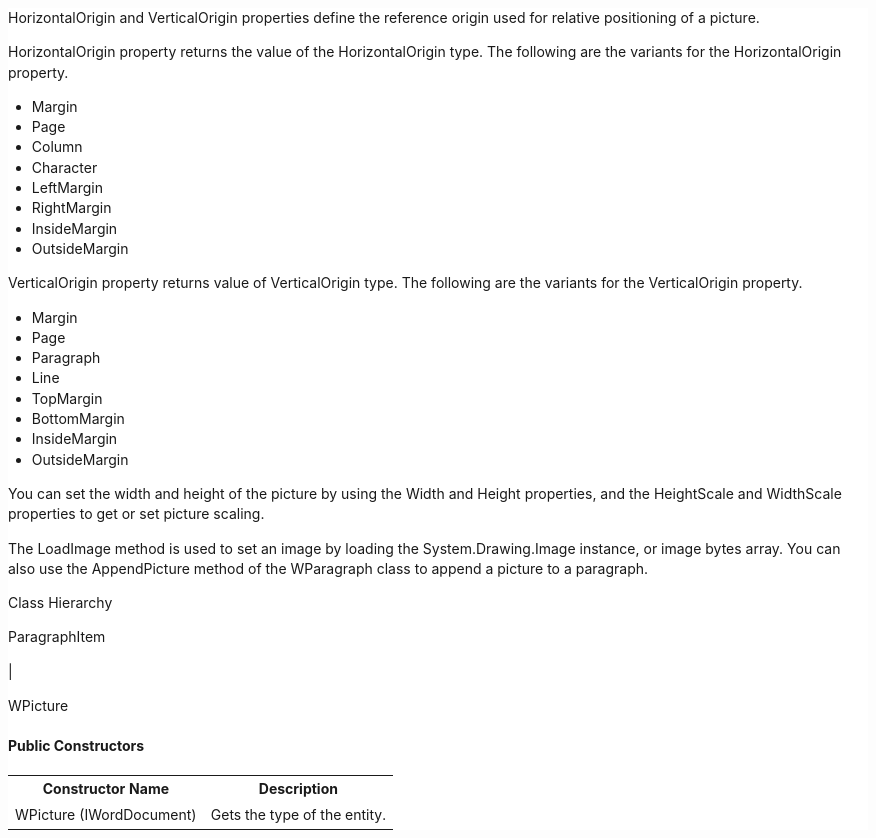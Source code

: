 

HorizontalOrigin and VerticalOrigin properties define the reference origin used for relative positioning of a picture.

HorizontalOrigin property returns the value of the HorizontalOrigin type. The following are the variants for the HorizontalOrigin property.

* Margin
* Page
* Column
* Character
* LeftMargin
* RightMargin
* InsideMargin
* OutsideMargin



VerticalOrigin property returns value of VerticalOrigin type. The following are the variants for the VerticalOrigin property.

* Margin
* Page
* Paragraph
* Line
* TopMargin
* BottomMargin
* InsideMargin
* OutsideMargin

You can set the width and height of the picture by using the Width and Height properties, and the HeightScale and WidthScale properties to get or set picture scaling.

The LoadImage method is used to set an image by loading the System.Drawing.Image instance, or image bytes array. You can also use the AppendPicture method of the WParagraph class to append a picture to a paragraph.



Class Hierarchy

ParagraphItem

|

WPicture



#### Public Constructors


<table>
<tr>
<th>
Constructor Name</th><th>
Description</th></tr>
<tr>
<td>
WPicture (IWordDocument)</td><td>
Gets the type of the entity. </td></tr>
</table>
